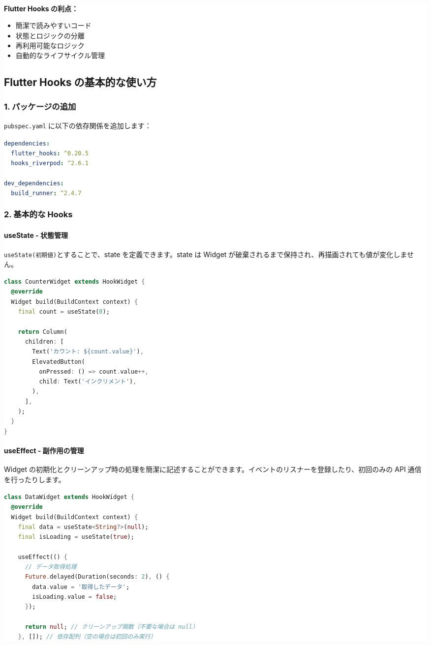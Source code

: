 **Flutter Hooks の利点：**

- 簡潔で読みやすいコード
- 状態とロジックの分離
- 再利用可能なロジック
- 自動的なライフサイクル管理

## Flutter Hooks の基本的な使い方

### 1. パッケージの追加

`pubspec.yaml` に以下の依存関係を追加します：

```yaml
dependencies:
  flutter_hooks: ^0.20.5
  hooks_riverpod: ^2.6.1

dev_dependencies:
  build_runner: ^2.4.7
```

### 2. 基本的な Hooks

#### useState - 状態管理

`useState(初期値)`とすることで、state を定義できます。state は Widget が破棄されるまで保持され、再描画されても値が変化しません。

```dart
class CounterWidget extends HookWidget {
  @override
  Widget build(BuildContext context) {
    final count = useState(0);

    return Column(
      children: [
        Text('カウント: ${count.value}'),
        ElevatedButton(
          onPressed: () => count.value++,
          child: Text('インクリメント'),
        ),
      ],
    );
  }
}
```

#### useEffect - 副作用の管理

Widget の初期化とクリーンアップ時の処理を簡潔に記述することができます。イベントのリスナーを登録したり、初回のみの API 通信を行ったりします。

```dart
class DataWidget extends HookWidget {
  @override
  Widget build(BuildContext context) {
    final data = useState<String?>(null);
    final isLoading = useState(true);

    useEffect(() {
      // データ取得処理
      Future.delayed(Duration(seconds: 2), () {
        data.value = '取得したデータ';
        isLoading.value = false;
      });

      return null; // クリーンアップ関数（不要な場合は null）
    }, []); // 依存配列（空の場合は初回のみ実行）
```